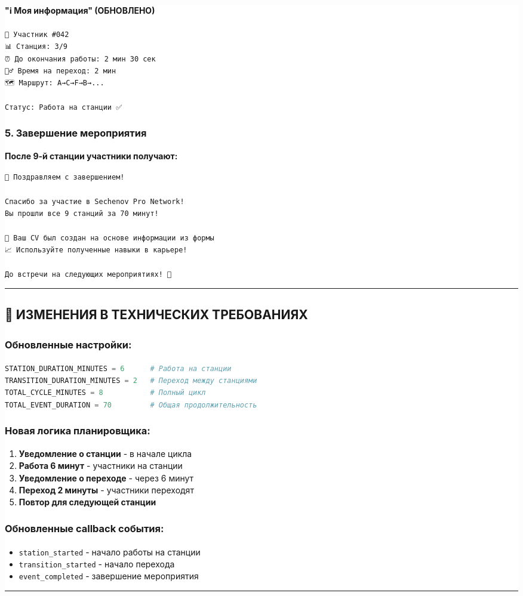 #### "ℹ️ Моя информация" (ОБНОВЛЕНО)
```
👤 Участник #042
📊 Станция: 3/9
⏰ До окончания работы: 2 мин 30 сек
🚶‍♂️ Время на переход: 2 мин
🗺️ Маршрут: A→C→F→B→...

Статус: Работа на станции ✅
```

### 5. Завершение мероприятия

**После 9-й станции участники получают:**
```
🎊 Поздравляем с завершением!

Спасибо за участие в Sechenov Pro Network!
Вы прошли все 9 станций за 70 минут!

🌟 Ваш CV был создан на основе информации из формы
📈 Используйте полученные навыки в карьере!

До встречи на следующих мероприятиях! 👋
```

---

## 🔄 ИЗМЕНЕНИЯ В ТЕХНИЧЕСКИХ ТРЕБОВАНИЯХ

### Обновленные настройки:
```python
STATION_DURATION_MINUTES = 6      # Работа на станции
TRANSITION_DURATION_MINUTES = 2   # Переход между станциями  
TOTAL_CYCLE_MINUTES = 8           # Полный цикл
TOTAL_EVENT_DURATION = 70         # Общая продолжительность
```

### Новая логика планировщика:
1. **Уведомление о станции** - в начале цикла
2. **Работа 6 минут** - участники на станции
3. **Уведомление о переходе** - через 6 минут
4. **Переход 2 минуты** - участники переходят
5. **Повтор для следующей станции**

### Обновленные callback события:
- `station_started` - начало работы на станции
- `transition_started` - начало перехода
- `event_completed` - завершение мероприятия

---

